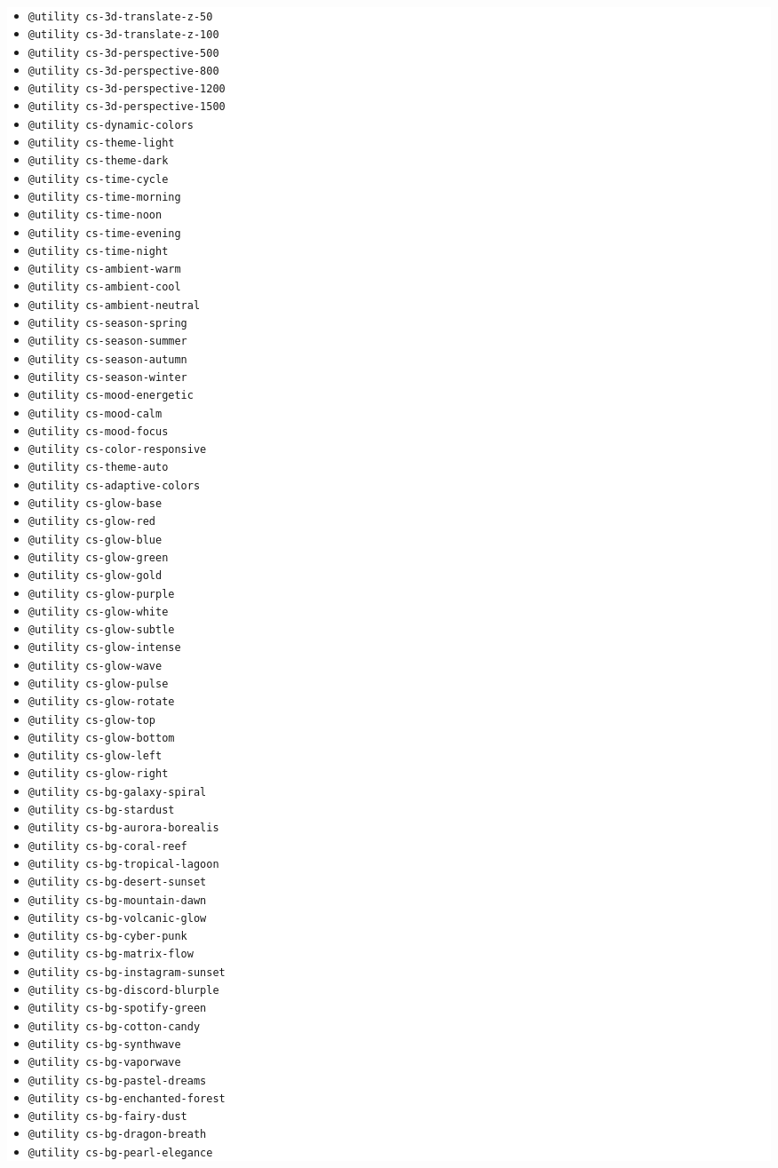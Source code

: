 - `@utility cs-3d-translate-z-50`
- `@utility cs-3d-translate-z-100`
- `@utility cs-3d-perspective-500`
- `@utility cs-3d-perspective-800`
- `@utility cs-3d-perspective-1200`
- `@utility cs-3d-perspective-1500`
- `@utility cs-dynamic-colors`
- `@utility cs-theme-light`
- `@utility cs-theme-dark`
- `@utility cs-time-cycle`
- `@utility cs-time-morning`
- `@utility cs-time-noon`
- `@utility cs-time-evening`
- `@utility cs-time-night`
- `@utility cs-ambient-warm`
- `@utility cs-ambient-cool`
- `@utility cs-ambient-neutral`
- `@utility cs-season-spring`
- `@utility cs-season-summer`
- `@utility cs-season-autumn`
- `@utility cs-season-winter`
- `@utility cs-mood-energetic`
- `@utility cs-mood-calm`
- `@utility cs-mood-focus`
- `@utility cs-color-responsive`
- `@utility cs-theme-auto`
- `@utility cs-adaptive-colors`
- `@utility cs-glow-base`
- `@utility cs-glow-red`
- `@utility cs-glow-blue`
- `@utility cs-glow-green`
- `@utility cs-glow-gold`
- `@utility cs-glow-purple`
- `@utility cs-glow-white`
- `@utility cs-glow-subtle`
- `@utility cs-glow-intense`
- `@utility cs-glow-wave`
- `@utility cs-glow-pulse`
- `@utility cs-glow-rotate`
- `@utility cs-glow-top`
- `@utility cs-glow-bottom`
- `@utility cs-glow-left`
- `@utility cs-glow-right`
- `@utility cs-bg-galaxy-spiral`
- `@utility cs-bg-stardust`
- `@utility cs-bg-aurora-borealis`
- `@utility cs-bg-coral-reef`
- `@utility cs-bg-tropical-lagoon`
- `@utility cs-bg-desert-sunset`
- `@utility cs-bg-mountain-dawn`
- `@utility cs-bg-volcanic-glow`
- `@utility cs-bg-cyber-punk`
- `@utility cs-bg-matrix-flow`
- `@utility cs-bg-instagram-sunset`
- `@utility cs-bg-discord-blurple`
- `@utility cs-bg-spotify-green`
- `@utility cs-bg-cotton-candy`
- `@utility cs-bg-synthwave`
- `@utility cs-bg-vaporwave`
- `@utility cs-bg-pastel-dreams`
- `@utility cs-bg-enchanted-forest`
- `@utility cs-bg-fairy-dust`
- `@utility cs-bg-dragon-breath`
- `@utility cs-bg-pearl-elegance`